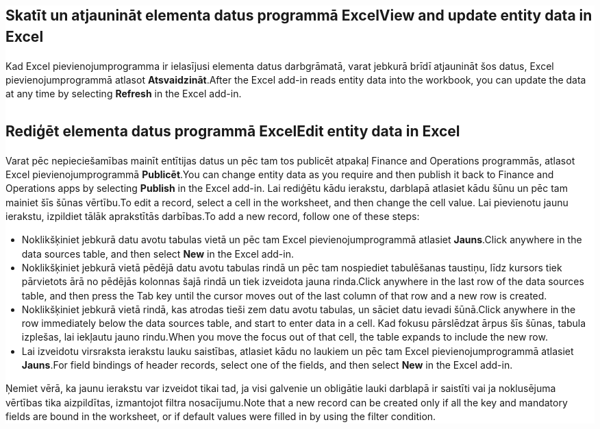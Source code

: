 ## <a name="view-and-update-entity-data-in-excel"></a><span data-ttu-id="29a61-149">Skatīt un atjaunināt elementa datus programmā Excel</span><span class="sxs-lookup"><span data-stu-id="29a61-149">View and update entity data in Excel</span></span>
<span data-ttu-id="29a61-150">Kad Excel pievienojumprogramma ir ielasījusi elementa datus darbgrāmatā, varat jebkurā brīdī atjaunināt šos datus, Excel pievienojumprogrammā atlasot **Atsvaidzināt**.</span><span class="sxs-lookup"><span data-stu-id="29a61-150">After the Excel add-in reads entity data into the workbook, you can update the data at any time by selecting **Refresh** in the Excel add-in.</span></span>

## <a name="edit-entity-data-in-excel"></a><span data-ttu-id="29a61-151">Rediģēt elementa datus programmā Excel</span><span class="sxs-lookup"><span data-stu-id="29a61-151">Edit entity data in Excel</span></span>
<span data-ttu-id="29a61-152">Varat pēc nepieciešamības mainīt entītijas datus un pēc tam tos publicēt atpakaļ Finance and Operations programmās, atlasot Excel pievienojumprogrammā **Publicēt**.</span><span class="sxs-lookup"><span data-stu-id="29a61-152">You can change entity data as you require and then publish it back to Finance and Operations apps by selecting **Publish** in the Excel add-in.</span></span> <span data-ttu-id="29a61-153">Lai rediģētu kādu ierakstu, darblapā atlasiet kādu šūnu un pēc tam mainiet šīs šūnas vērtību.</span><span class="sxs-lookup"><span data-stu-id="29a61-153">To edit a record, select a cell in the worksheet, and then change the cell value.</span></span> <span data-ttu-id="29a61-154">Lai pievienotu jaunu ierakstu, izpildiet tālāk aprakstītās darbības.</span><span class="sxs-lookup"><span data-stu-id="29a61-154">To add a new record, follow one of these steps:</span></span>

- <span data-ttu-id="29a61-155">Noklikšķiniet jebkurā datu avotu tabulas vietā un pēc tam Excel pievienojumprogrammā atlasiet **Jauns**.</span><span class="sxs-lookup"><span data-stu-id="29a61-155">Click anywhere in the data sources table, and then select **New** in the Excel add-in.</span></span>
- <span data-ttu-id="29a61-156">Noklikšķiniet jebkurā vietā pēdējā datu avotu tabulas rindā un pēc tam nospiediet tabulēšanas taustiņu, līdz kursors tiek pārvietots ārā no pēdējās kolonnas šajā rindā un tiek izveidota jauna rinda.</span><span class="sxs-lookup"><span data-stu-id="29a61-156">Click anywhere in the last row of the data sources table, and then press the Tab key until the cursor moves out of the last column of that row and a new row is created.</span></span>
- <span data-ttu-id="29a61-157">Noklikšķiniet jebkurā vietā rindā, kas atrodas tieši zem datu avotu tabulas, un sāciet datu ievadi šūnā.</span><span class="sxs-lookup"><span data-stu-id="29a61-157">Click anywhere in the row immediately below the data sources table, and start to enter data in a cell.</span></span> <span data-ttu-id="29a61-158">Kad fokusu pārslēdzat ārpus šīs šūnas, tabula izplešas, lai iekļautu jauno rindu.</span><span class="sxs-lookup"><span data-stu-id="29a61-158">When you move the focus out of that cell, the table expands to include the new row.</span></span>
- <span data-ttu-id="29a61-159">Lai izveidotu virsraksta ierakstu lauku saistības, atlasiet kādu no laukiem un pēc tam Excel pievienojumprogrammā atlasiet **Jauns**.</span><span class="sxs-lookup"><span data-stu-id="29a61-159">For field bindings of header records, select one of the fields, and then select **New** in the Excel add-in.</span></span>

<span data-ttu-id="29a61-160">Ņemiet vērā, ka jaunu ierakstu var izveidot tikai tad, ja visi galvenie un obligātie lauki darblapā ir saistīti vai ja noklusējuma vērtības tika aizpildītas, izmantojot filtra nosacījumu.</span><span class="sxs-lookup"><span data-stu-id="29a61-160">Note that a new record can be created only if all the key and mandatory fields are bound in the worksheet, or if default values were filled in by using the filter condition.</span></span>

